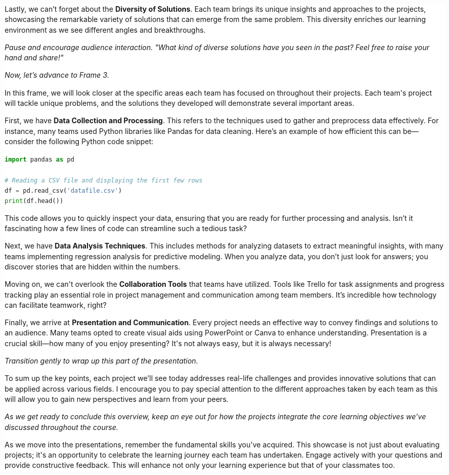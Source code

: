 Lastly, we can’t forget about the **Diversity of Solutions**. Each team brings its unique insights and approaches to the projects, showcasing the remarkable variety of solutions that can emerge from the same problem. This diversity enriches our learning environment as we see different angles and breakthroughs.

*Pause and encourage audience interaction. "What kind of diverse solutions have you seen in the past? Feel free to raise your hand and share!"*

*Now, let’s advance to Frame 3.*

In this frame, we will look closer at the specific areas each team has focused on throughout their projects. Each team's project will tackle unique problems, and the solutions they developed will demonstrate several important areas.

First, we have **Data Collection and Processing**. This refers to the techniques used to gather and preprocess data effectively. For instance, many teams used Python libraries like Pandas for data cleaning. Here’s an example of how efficient this can be—consider the following Python code snippet:

```python
import pandas as pd

# Reading a CSV file and displaying the first few rows
df = pd.read_csv('datafile.csv')
print(df.head())
```

This code allows you to quickly inspect your data, ensuring that you are ready for further processing and analysis. Isn’t it fascinating how a few lines of code can streamline such a tedious task?

Next, we have **Data Analysis Techniques**. This includes methods for analyzing datasets to extract meaningful insights, with many teams implementing regression analysis for predictive modeling. When you analyze data, you don’t just look for answers; you discover stories that are hidden within the numbers.

Moving on, we can't overlook the **Collaboration Tools** that teams have utilized. Tools like Trello for task assignments and progress tracking play an essential role in project management and communication among team members. It’s incredible how technology can facilitate teamwork, right?

Finally, we arrive at **Presentation and Communication**. Every project needs an effective way to convey findings and solutions to an audience. Many teams opted to create visual aids using PowerPoint or Canva to enhance understanding. Presentation is a crucial skill—how many of you enjoy presenting? It's not always easy, but it is always necessary!

*Transition gently to wrap up this part of the presentation.*

To sum up the key points, each project we’ll see today addresses real-life challenges and provides innovative solutions that can be applied across various fields. I encourage you to pay special attention to the different approaches taken by each team as this will allow you to gain new perspectives and learn from your peers.

*As we get ready to conclude this overview, keep an eye out for how the projects integrate the core learning objectives we’ve discussed throughout the course.*

As we move into the presentations, remember the fundamental skills you've acquired. This showcase is not just about evaluating projects; it's an opportunity to celebrate the learning journey each team has undertaken. Engage actively with your questions and provide constructive feedback. This will enhance not only your learning experience but that of your classmates too.
